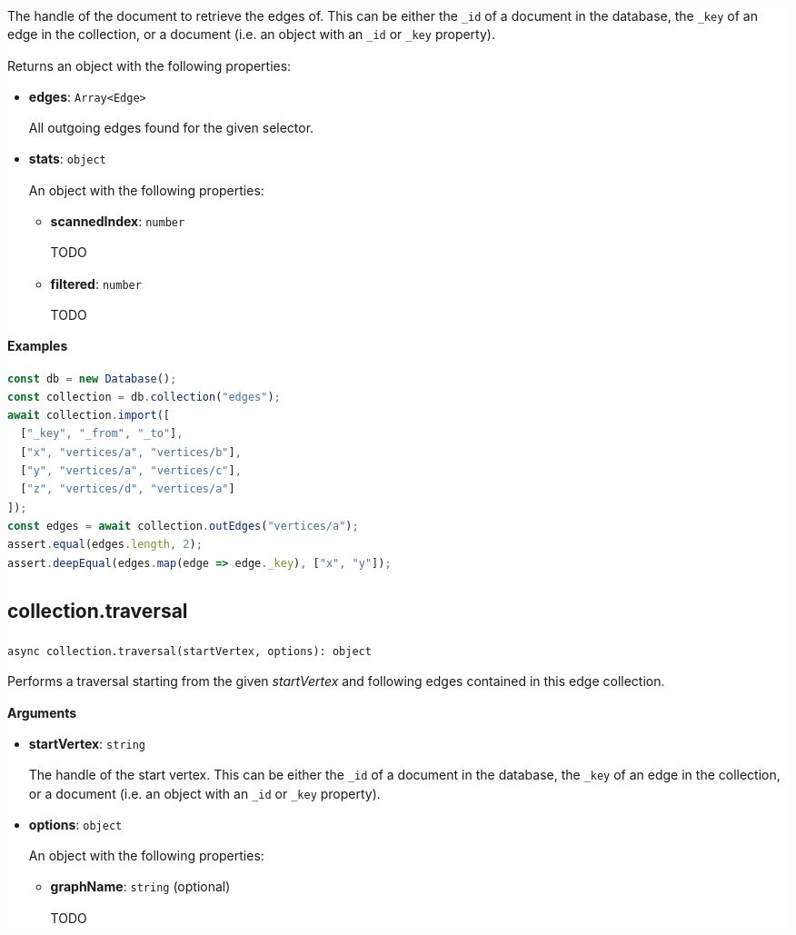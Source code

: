   The handle of the document to retrieve the edges of. This can be either the
  `_id` of a document in the database, the `_key` of an edge in the collection,
  or a document (i.e. an object with an `_id` or `_key` property).

Returns an object with the following properties:

- **edges**: `Array<Edge>`

  All outgoing edges found for the given selector.

- **stats**: `object`

  An object with the following properties:

  - **scannedIndex**: `number`

    TODO

  - **filtered**: `number`

    TODO

**Examples**

```js
const db = new Database();
const collection = db.collection("edges");
await collection.import([
  ["_key", "_from", "_to"],
  ["x", "vertices/a", "vertices/b"],
  ["y", "vertices/a", "vertices/c"],
  ["z", "vertices/d", "vertices/a"]
]);
const edges = await collection.outEdges("vertices/a");
assert.equal(edges.length, 2);
assert.deepEqual(edges.map(edge => edge._key), ["x", "y"]);
```

## collection.traversal

`async collection.traversal(startVertex, options): object`

Performs a traversal starting from the given _startVertex_ and following edges
contained in this edge collection.

**Arguments**

- **startVertex**: `string`

  The handle of the start vertex. This can be either the `_id` of a document in
  the database, the `_key` of an edge in the collection, or a document (i.e. an
  object with an `_id` or `_key` property).

- **options**: `object`

  An object with the following properties:

  - **graphName**: `string` (optional)

    TODO
